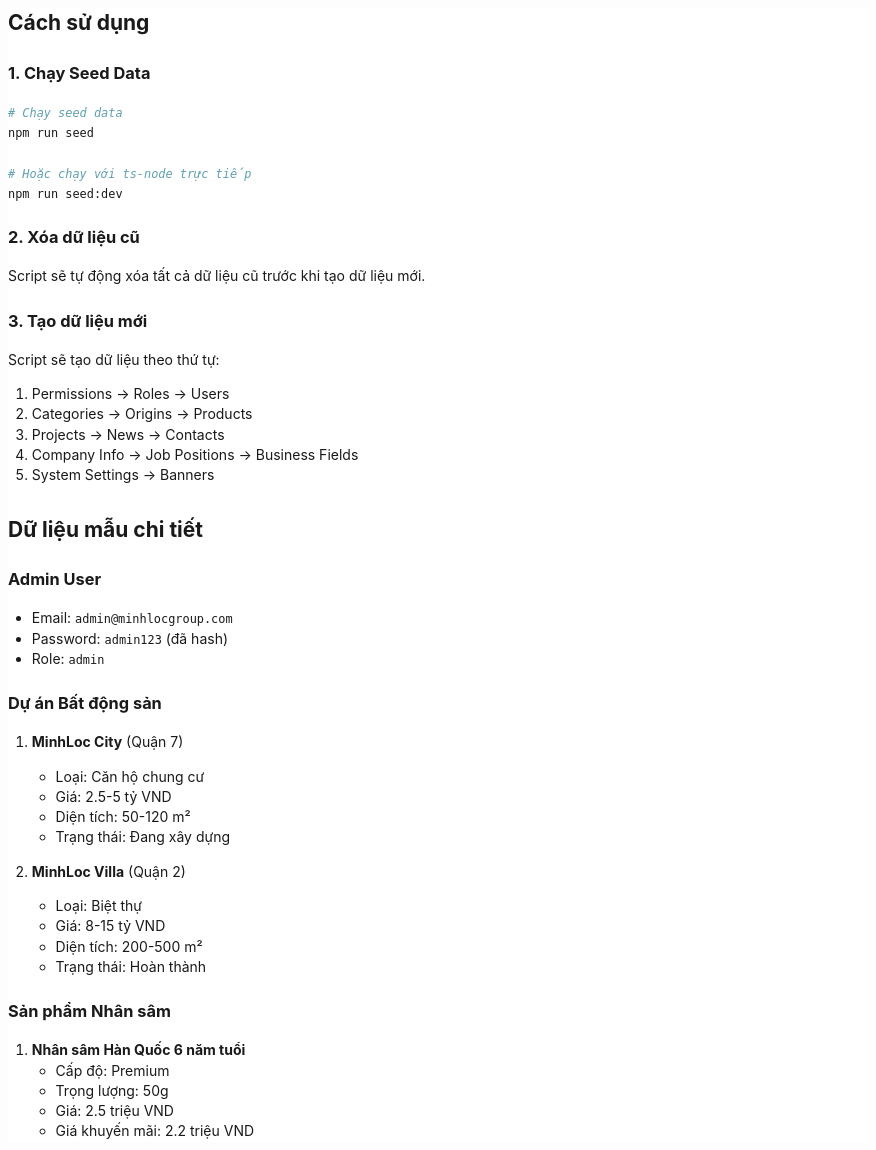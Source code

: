 ## Cách sử dụng

### 1. **Chạy Seed Data**
```bash
# Chạy seed data
npm run seed

# Hoặc chạy với ts-node trực tiếp
npm run seed:dev
```

### 2. **Xóa dữ liệu cũ**
Script sẽ tự động xóa tất cả dữ liệu cũ trước khi tạo dữ liệu mới.

### 3. **Tạo dữ liệu mới**
Script sẽ tạo dữ liệu theo thứ tự:
1. Permissions → Roles → Users
2. Categories → Origins → Products
3. Projects → News → Contacts
4. Company Info → Job Positions → Business Fields
5. System Settings → Banners

## Dữ liệu mẫu chi tiết

### **Admin User**
- Email: `admin@minhlocgroup.com`
- Password: `admin123` (đã hash)
- Role: `admin`

### **Dự án Bất động sản**
1. **MinhLoc City** (Quận 7)
   - Loại: Căn hộ chung cư
   - Giá: 2.5-5 tỷ VND
   - Diện tích: 50-120 m²
   - Trạng thái: Đang xây dựng

2. **MinhLoc Villa** (Quận 2)
   - Loại: Biệt thự
   - Giá: 8-15 tỷ VND
   - Diện tích: 200-500 m²
   - Trạng thái: Hoàn thành

### **Sản phẩm Nhân sâm**
1. **Nhân sâm Hàn Quốc 6 năm tuổi**
   - Cấp độ: Premium
   - Trọng lượng: 50g
   - Giá: 2.5 triệu VND
   - Giá khuyến mãi: 2.2 triệu VND
